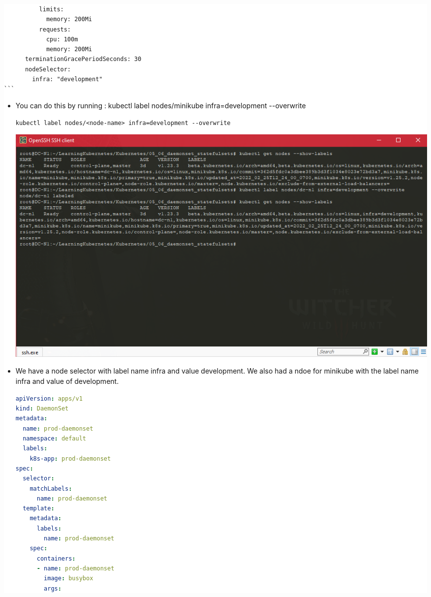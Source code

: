               limits:
                memory: 200Mi
              requests:
                cpu: 100m
                memory: 200Mi
          terminationGracePeriodSeconds: 30
          nodeSelector:
            infra: "development"
    ```

  * You can do this by running : kubectl label nodes/minikube infra=development --overwrite

    ```shell
    kubectl label nodes/<node-name> infra=development --overwrite
    ```

    ![k8s102](images/k8s102.png)

  * We have a node selector with label name infra and value development. We also had a ndoe for minikube with the label name infra and value of development.

    ```yaml
    apiVersion: apps/v1
    kind: DaemonSet
    metadata:
      name: prod-daemonset
      namespace: default
      labels:
        k8s-app: prod-daemonset
    spec:
      selector:
        matchLabels:
          name: prod-daemonset
      template:
        metadata:
          labels:
            name: prod-daemonset
        spec:
          containers:
          - name: prod-daemonset
            image: busybox
            args:
